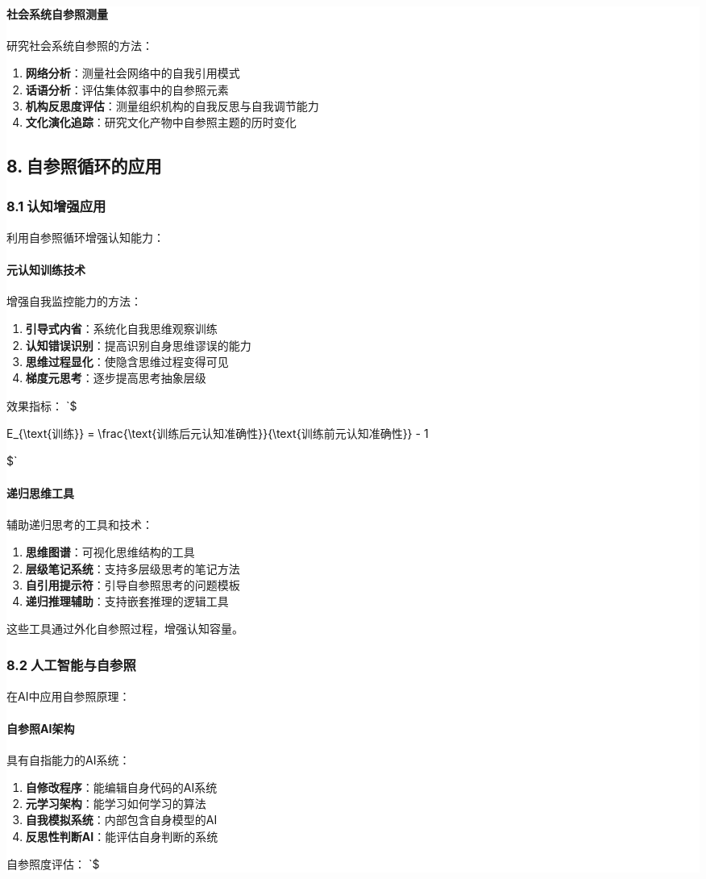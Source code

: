 #### 社会系统自参照测量

研究社会系统自参照的方法：

1. **网络分析**：测量社会网络中的自我引用模式
2. **话语分析**：评估集体叙事中的自参照元素
3. **机构反思度评估**：测量组织机构的自我反思与自我调节能力
4. **文化演化追踪**：研究文化产物中自参照主题的历时变化

## 8. 自参照循环的应用

### 8.1 认知增强应用

利用自参照循环增强认知能力：

#### 元认知训练技术

增强自我监控能力的方法：

1. **引导式内省**：系统化自我思维观察训练
2. **认知错误识别**：提高识别自身思维谬误的能力
3. **思维过程显化**：使隐含思维过程变得可见
4. **梯度元思考**：逐步提高思考抽象层级

效果指标：
`$

E_{\text{训练}} = \frac{\text{训练后元认知准确性}}{\text{训练前元认知准确性}} - 1

$`
#### 递归思维工具

辅助递归思考的工具和技术：

1. **思维图谱**：可视化思维结构的工具
2. **层级笔记系统**：支持多层级思考的笔记方法
3. **自引用提示符**：引导自参照思考的问题模板
4. **递归推理辅助**：支持嵌套推理的逻辑工具

这些工具通过外化自参照过程，增强认知容量。

### 8.2 人工智能与自参照

在AI中应用自参照原理：

#### 自参照AI架构

具有自指能力的AI系统：

1. **自修改程序**：能编辑自身代码的AI系统
2. **元学习架构**：能学习如何学习的算法
3. **自我模拟系统**：内部包含自身模型的AI
4. **反思性判断AI**：能评估自身判断的系统

自参照度评估：
`$
